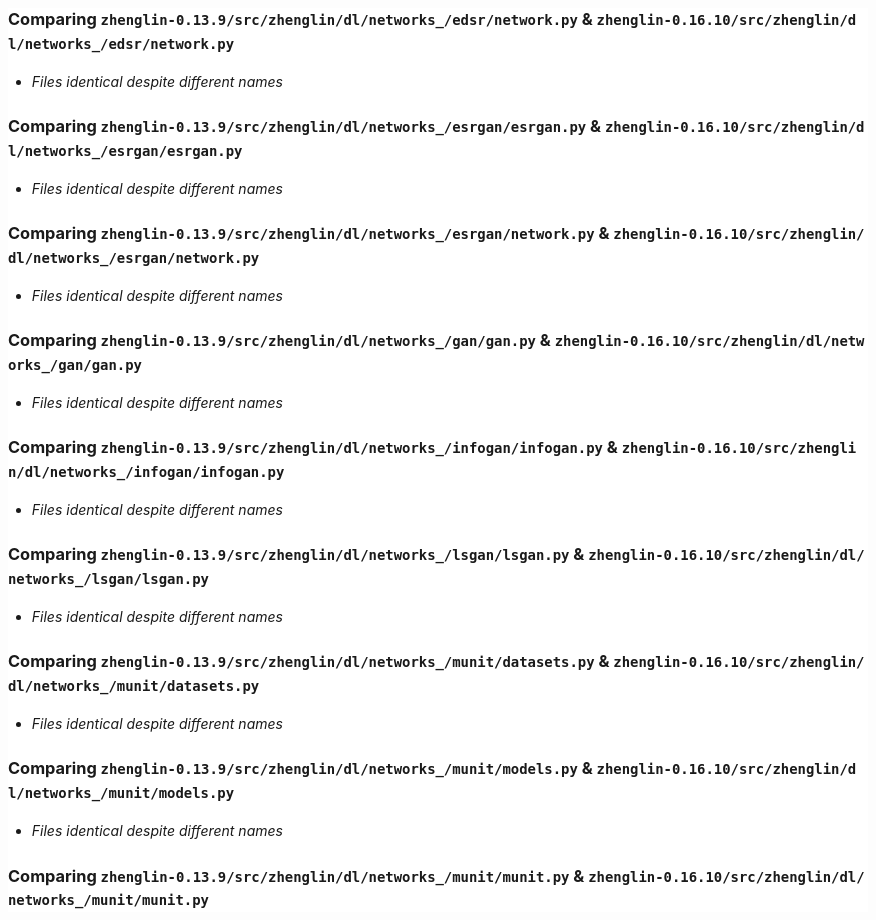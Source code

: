 ### Comparing `zhenglin-0.13.9/src/zhenglin/dl/networks_/edsr/network.py` & `zhenglin-0.16.10/src/zhenglin/dl/networks_/edsr/network.py`

 * *Files identical despite different names*

### Comparing `zhenglin-0.13.9/src/zhenglin/dl/networks_/esrgan/esrgan.py` & `zhenglin-0.16.10/src/zhenglin/dl/networks_/esrgan/esrgan.py`

 * *Files identical despite different names*

### Comparing `zhenglin-0.13.9/src/zhenglin/dl/networks_/esrgan/network.py` & `zhenglin-0.16.10/src/zhenglin/dl/networks_/esrgan/network.py`

 * *Files identical despite different names*

### Comparing `zhenglin-0.13.9/src/zhenglin/dl/networks_/gan/gan.py` & `zhenglin-0.16.10/src/zhenglin/dl/networks_/gan/gan.py`

 * *Files identical despite different names*

### Comparing `zhenglin-0.13.9/src/zhenglin/dl/networks_/infogan/infogan.py` & `zhenglin-0.16.10/src/zhenglin/dl/networks_/infogan/infogan.py`

 * *Files identical despite different names*

### Comparing `zhenglin-0.13.9/src/zhenglin/dl/networks_/lsgan/lsgan.py` & `zhenglin-0.16.10/src/zhenglin/dl/networks_/lsgan/lsgan.py`

 * *Files identical despite different names*

### Comparing `zhenglin-0.13.9/src/zhenglin/dl/networks_/munit/datasets.py` & `zhenglin-0.16.10/src/zhenglin/dl/networks_/munit/datasets.py`

 * *Files identical despite different names*

### Comparing `zhenglin-0.13.9/src/zhenglin/dl/networks_/munit/models.py` & `zhenglin-0.16.10/src/zhenglin/dl/networks_/munit/models.py`

 * *Files identical despite different names*

### Comparing `zhenglin-0.13.9/src/zhenglin/dl/networks_/munit/munit.py` & `zhenglin-0.16.10/src/zhenglin/dl/networks_/munit/munit.py`
